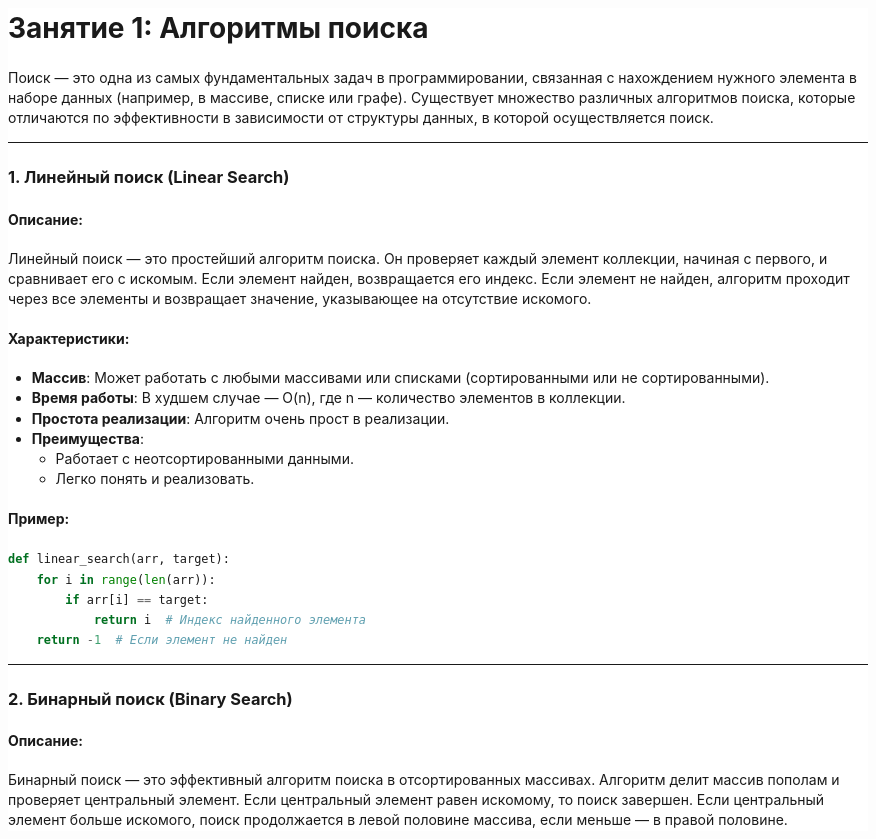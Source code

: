 # Занятие 1: Алгоритмы поиска

Поиск — это одна из самых фундаментальных задач в программировании, связанная с нахождением нужного элемента в наборе данных (например, в массиве, списке или графе). Существует множество различных алгоритмов поиска, которые отличаются по эффективности в зависимости от структуры данных, в которой осуществляется поиск.

---

### 1. **Линейный поиск (Linear Search)**

#### Описание:
Линейный поиск — это простейший алгоритм поиска. Он проверяет каждый элемент коллекции, начиная с первого, и сравнивает его с искомым. Если элемент найден, возвращается его индекс. Если элемент не найден, алгоритм проходит через все элементы и возвращает значение, указывающее на отсутствие искомого.

#### Характеристики:
- **Массив**: Может работать с любыми массивами или списками (сортированными или не сортированными).
- **Время работы**: В худшем случае — O(n), где n — количество элементов в коллекции.
- **Простота реализации**: Алгоритм очень прост в реализации.
- **Преимущества**:
  - Работает с неотсортированными данными.
  - Легко понять и реализовать.
  
#### Пример:
```python
def linear_search(arr, target):
    for i in range(len(arr)):
        if arr[i] == target:
            return i  # Индекс найденного элемента
    return -1  # Если элемент не найден
```

---

### 2. **Бинарный поиск (Binary Search)**

#### Описание:
Бинарный поиск — это эффективный алгоритм поиска в отсортированных массивах. Алгоритм делит массив пополам и проверяет центральный элемент. Если центральный элемент равен искомому, то поиск завершен. Если центральный элемент больше искомого, поиск продолжается в левой половине массива, если меньше — в правой половине.  